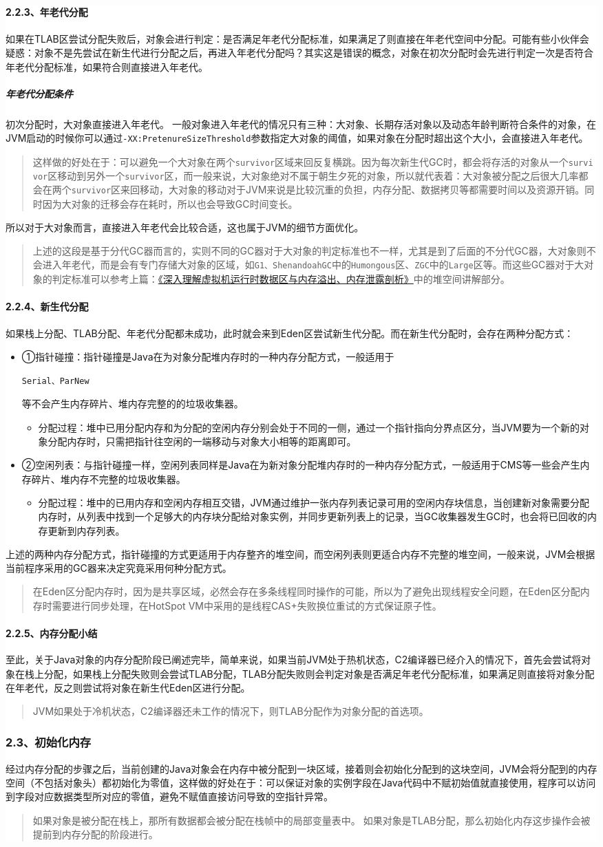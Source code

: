 #### 2.2.3、年老代分配

如果在TLAB区尝试分配失败后，对象会进行判定：是否满足年老代分配标准，如果满足了则直接在年老代空间中分配。可能有些小伙伴会疑惑：对象不是先尝试在新生代进行分配之后，再进入年老代分配吗？其实这是错误的概念，对象在初次分配时会先进行判定一次是否符合年老代分配标准，如果符合则直接进入年老代。

##### 年老代分配条件

初次分配时，大对象直接进入年老代。
 一般对象进入年老代的情况只有三种：大对象、长期存活对象以及动态年龄判断符合条件的对象，在JVM启动的时候你可以通过`-XX:PretenureSizeThreshold`参数指定大对象的阈值，如果对象在分配时超出这个大小，会直接进入年老代。

> 这样做的好处在于：可以避免一个大对象在两个`survivor`区域来回反复横跳。因为每次新生代GC时，都会将存活的对象从一个`survivor`区移动到另外一个`survivor`区，而一般来说，大对象绝对不属于朝生夕死的对象，所以就代表着：大对象被分配之后很大几率都会在两个`survivor`区来回移动，大对象的移动对于JVM来说是比较沉重的负担，内存分配、数据拷贝等都需要时间以及资源开销。同时因为大对象的迁移会存在耗时，所以也会导致GC时间变长。

所以对于大对象而言，直接进入年老代会比较合适，这也属于JVM的细节方面优化。

> 上述的这段是基于分代GC器而言的，实则不同的GC器对于大对象的判定标准也不一样，尤其是到了后面的不分代GC器，大对象则不会进入年老代，而是会有专门存储大对象的区域，如`G1、ShenandoahGC`中的`Humongous`区、`ZGC`中的`Large`区等。而这些GC器对于大对象的判定标准可以参考上篇：[《深入理解虚拟机运行时数据区与内存溢出、内存泄露剖析》](https://juejin.cn/post/7057538798686568461)中的堆空间讲解部分。

#### 2.2.4、新生代分配

如果栈上分配、TLAB分配、年老代分配都未成功，此时就会来到Eden区尝试新生代分配。而在新生代分配时，会存在两种分配方式：

- ①指针碰撞：指针碰撞是Java在为对象分配堆内存时的一种内存分配方式，一般适用于

  ```
  Serial、ParNew
  ```

  等不会产生内存碎片、堆内存完整的的垃圾收集器。

  - 分配过程：堆中已用分配内存和为分配的空闲内存分别会处于不同的一侧，通过一个指针指向分界点区分，当JVM要为一个新的对象分配内存时，只需把指针往空闲的一端移动与对象大小相等的距离即可。

- ②空闲列表：与指针碰撞一样，空闲列表同样是Java在为新对象分配堆内存时的一种内存分配方式，一般适用于CMS等一些会产生内存碎片、堆内存不完整的垃圾收集器。

  - 分配过程：堆中的已用内存和空闲内存相互交错，JVM通过维护一张内存列表记录可用的空闲内存块信息，当创建新对象需要分配内存时，从列表中找到一个足够大的内存块分配给对象实例，并同步更新列表上的记录，当GC收集器发生GC时，也会将已回收的内存更新到内存列表。

上述的两种内存分配方式，指针碰撞的方式更适用于内存整齐的堆空间，而空闲列表则更适合内存不完整的堆空间，一般来说，JVM会根据当前程序采用的GC器来决定究竟采用何种分配方式。

> 在Eden区分配内存时，因为是共享区域，必然会存在多条线程同时操作的可能，所以为了避免出现线程安全问题，在Eden区分配内存时需要进行同步处理，在HotSpot VM中采用的是线程CAS+失败换位重试的方式保证原子性。

#### 2.2.5、内存分配小结

至此，关于Java对象的内存分配阶段已阐述完毕，简单来说，如果当前JVM处于热机状态，C2编译器已经介入的情况下，首先会尝试将对象在栈上分配，如果栈上分配失败则会尝试TLAB分配，TLAB分配失败则会判定对象是否满足年老代分配标准，如果满足则直接将对象分配在年老代，反之则尝试将对象在新生代Eden区进行分配。

> JVM如果处于冷机状态，C2编译器还未工作的情况下，则TLAB分配作为对象分配的首选项。

### 2.3、初始化内存

经过内存分配的步骤之后，当前创建的Java对象会在内存中被分配到一块区域，接着则会初始化分配到的这块空间，JVM会将分配到的内存空间（不包括对象头）都初始化为零值，这样做的好处在于：可以保证对象的实例字段在Java代码中不赋初始值就直接使用，程序可以访问到字段对应数据类型所对应的零值，避免不赋值直接访问导致的空指针异常。

> 如果对象是被分配在栈上，那所有数据都会被分配在栈帧中的局部变量表中。
>  如果对象是TLAB分配，那么初始化内存这步操作会被提前到内存分配的阶段进行。
